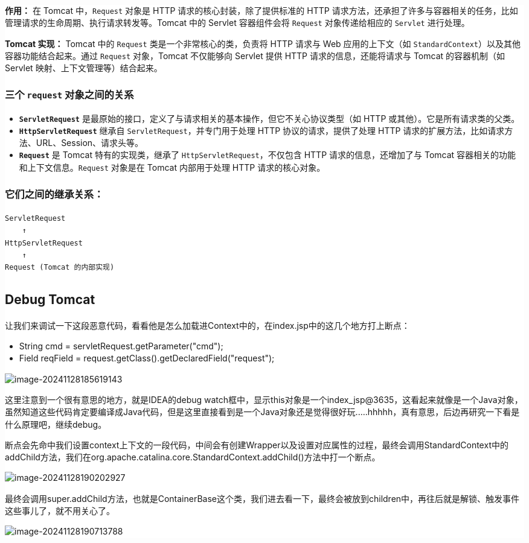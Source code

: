 
**作用：** 在 Tomcat 中，`Request` 对象是 HTTP 请求的核心封装，除了提供标准的 HTTP 请求方法，还承担了许多与容器相关的任务，比如管理请求的生命周期、执行请求转发等。Tomcat 中的 Servlet 容器组件会将 `Request` 对象传递给相应的 `Servlet` 进行处理。


**Tomcat 实现：** Tomcat 中的 `Request` 类是一个非常核心的类，负责将 HTTP 请求与 Web 应用的上下文（如 `StandardContext`）以及其他容器功能结合起来。通过 `Request` 对象，Tomcat 不仅能够向 Servlet 提供 HTTP 请求的信息，还能将请求与 Tomcat 的容器机制（如 Servlet 映射、上下文管理等）结合起来。


### 三个 `request` 对象之间的关系


* **`ServletRequest`** 是最原始的接口，定义了与请求相关的基本操作，但它不关心协议类型（如 HTTP 或其他）。它是所有请求类的父类。
* **`HttpServletRequest`** 继承自 `ServletRequest`，并专门用于处理 HTTP 协议的请求，提供了处理 HTTP 请求的扩展方法，比如请求方法、URL、Session、请求头等。
* **`Request`** 是 Tomcat 特有的实现类，继承了 `HttpServletRequest`，不仅包含 HTTP 请求的信息，还增加了与 Tomcat 容器相关的功能和上下文信息。`Request` 对象是在 Tomcat 内部用于处理 HTTP 请求的核心对象。


### 它们之间的继承关系：



```
ServletRequest
    ↑
HttpServletRequest
    ↑
Request (Tomcat 的内部实现)

```

## Debug Tomcat


让我们来调试一下这段恶意代码，看看他是怎么加载进Context中的，在index.jsp中的这几个地方打上断点：


* String cmd \= servletRequest.getParameter("cmd");
* Field reqField \= request.getClass().getDeclaredField("request");


![image-20241128185619143](https://images.cnblogs.com/cnblogs_com/erosion2020/2433670/o_241128114010_servlet_shell1.png)


这里注意到一个很有意思的地方，就是IDEA的debug watch框中，显示this对象是一个index\_jsp@3635，这看起来就像是一个Java对象，虽然知道这些代码肯定要编译成Java代码，但是这里直接看到是一个Java对象还是觉得很好玩.....hhhhh，真有意思，后边再研究一下看是什么原理吧，继续debug。


断点会先命中我们设置context上下文的一段代码，中间会有创建Wrapper以及设置对应属性的过程，最终会调用StandardContext中的addChild方法，我们在org.apache.catalina.core.StandardContext.addChild()方法中打一个断点。


![image-20241128190202927](https://images.cnblogs.com/cnblogs_com/erosion2020/2433670/o_241128114010_servlet_shell2.png)


最终会调用super.addChild方法，也就是ContainerBase这个类，我们进去看一下，最终会被放到children中，再往后就是解锁、触发事件这些事儿了，就不用关心了。


![image-20241128190713788](https://images.cnblogs.com/cnblogs_com/erosion2020/2433670/o_241128114010_servlet_shell3.png)
